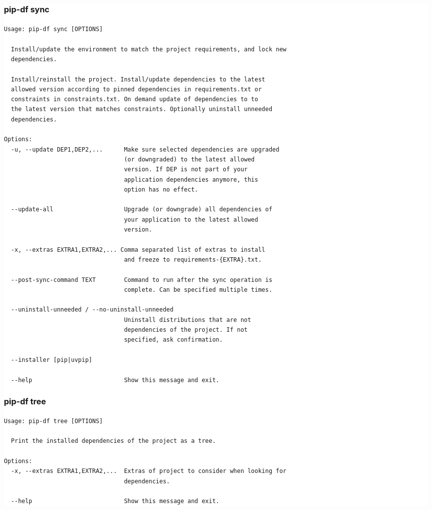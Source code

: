 ### pip-df sync

```
Usage: pip-df sync [OPTIONS]

  Install/update the environment to match the project requirements, and lock new
  dependencies.

  Install/reinstall the project. Install/update dependencies to the latest
  allowed version according to pinned dependencies in requirements.txt or
  constraints in constraints.txt. On demand update of dependencies to to
  the latest version that matches constraints. Optionally uninstall unneeded
  dependencies.

Options:
  -u, --update DEP1,DEP2,...      Make sure selected dependencies are upgraded
                                  (or downgraded) to the latest allowed
                                  version. If DEP is not part of your
                                  application dependencies anymore, this
                                  option has no effect.

  --update-all                    Upgrade (or downgrade) all dependencies of
                                  your application to the latest allowed
                                  version.

  -x, --extras EXTRA1,EXTRA2,... Comma separated list of extras to install
                                  and freeze to requirements-{EXTRA}.txt.

  --post-sync-command TEXT        Command to run after the sync operation is
                                  complete. Can be specified multiple times.

  --uninstall-unneeded / --no-uninstall-unneeded
                                  Uninstall distributions that are not
                                  dependencies of the project. If not
                                  specified, ask confirmation.

  --installer [pip|uvpip]

  --help                          Show this message and exit.
```

### pip-df tree

```
Usage: pip-df tree [OPTIONS]

  Print the installed dependencies of the project as a tree.

Options:
  -x, --extras EXTRA1,EXTRA2,...  Extras of project to consider when looking for
                                  dependencies.

  --help                          Show this message and exit.
```
